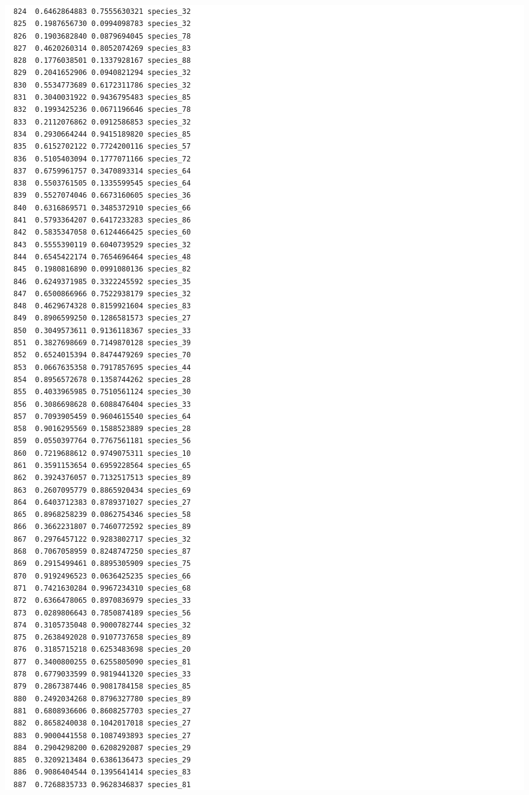       824  0.6462864883 0.7555630321 species_32
      825  0.1987656730 0.0994098783 species_32
      826  0.1903682840 0.0879694045 species_78
      827  0.4620260314 0.8052074269 species_83
      828  0.1776038501 0.1337928167 species_88
      829  0.2041652906 0.0940821294 species_32
      830  0.5534773689 0.6172311786 species_32
      831  0.3040031922 0.9436795483 species_85
      832  0.1993425236 0.0671196646 species_78
      833  0.2112076862 0.0912586853 species_32
      834  0.2930664244 0.9415189820 species_85
      835  0.6152702122 0.7724200116 species_57
      836  0.5105403094 0.1777071166 species_72
      837  0.6759961757 0.3470893314 species_64
      838  0.5503761505 0.1335599545 species_64
      839  0.5527074046 0.6673160605 species_36
      840  0.6316869571 0.3485372910 species_66
      841  0.5793364207 0.6417233283 species_86
      842  0.5835347058 0.6124466425 species_60
      843  0.5555390119 0.6040739529 species_32
      844  0.6545422174 0.7654696464 species_48
      845  0.1980816890 0.0991080136 species_82
      846  0.6249371985 0.3322245592 species_35
      847  0.6500866966 0.7522938179 species_32
      848  0.4629674328 0.8159921604 species_83
      849  0.8906599250 0.1286581573 species_27
      850  0.3049573611 0.9136118367 species_33
      851  0.3827698669 0.7149870128 species_39
      852  0.6524015394 0.8474479269 species_70
      853  0.0667635358 0.7917857695 species_44
      854  0.8956572678 0.1358744262 species_28
      855  0.4033965985 0.7510561124 species_30
      856  0.3086698628 0.6088476404 species_33
      857  0.7093905459 0.9604615540 species_64
      858  0.9016295569 0.1588523889 species_28
      859  0.0550397764 0.7767561181 species_56
      860  0.7219688612 0.9749075311 species_10
      861  0.3591153654 0.6959228564 species_65
      862  0.3924376057 0.7132517513 species_89
      863  0.2607095779 0.8865920434 species_69
      864  0.6403712383 0.8789371027 species_27
      865  0.8968258239 0.0862754346 species_58
      866  0.3662231807 0.7460772592 species_89
      867  0.2976457122 0.9283802717 species_32
      868  0.7067058959 0.8248747250 species_87
      869  0.2915499461 0.8895305909 species_75
      870  0.9192496523 0.0636425235 species_66
      871  0.7421630284 0.9967234310 species_68
      872  0.6366478065 0.8970836979 species_33
      873  0.0289806643 0.7850874189 species_56
      874  0.3105735048 0.9000782744 species_32
      875  0.2638492028 0.9107737658 species_89
      876  0.3185715218 0.6253483698 species_20
      877  0.3400800255 0.6255805090 species_81
      878  0.6779033599 0.9819441320 species_33
      879  0.2867387446 0.9081784158 species_85
      880  0.2492034268 0.8796327780 species_89
      881  0.6808936606 0.8608257703 species_27
      882  0.8658240038 0.1042017018 species_27
      883  0.9000441558 0.1087493893 species_27
      884  0.2904298200 0.6208292087 species_29
      885  0.3209213484 0.6386136473 species_29
      886  0.9086404544 0.1395641414 species_83
      887  0.7268835733 0.9628346837 species_81
